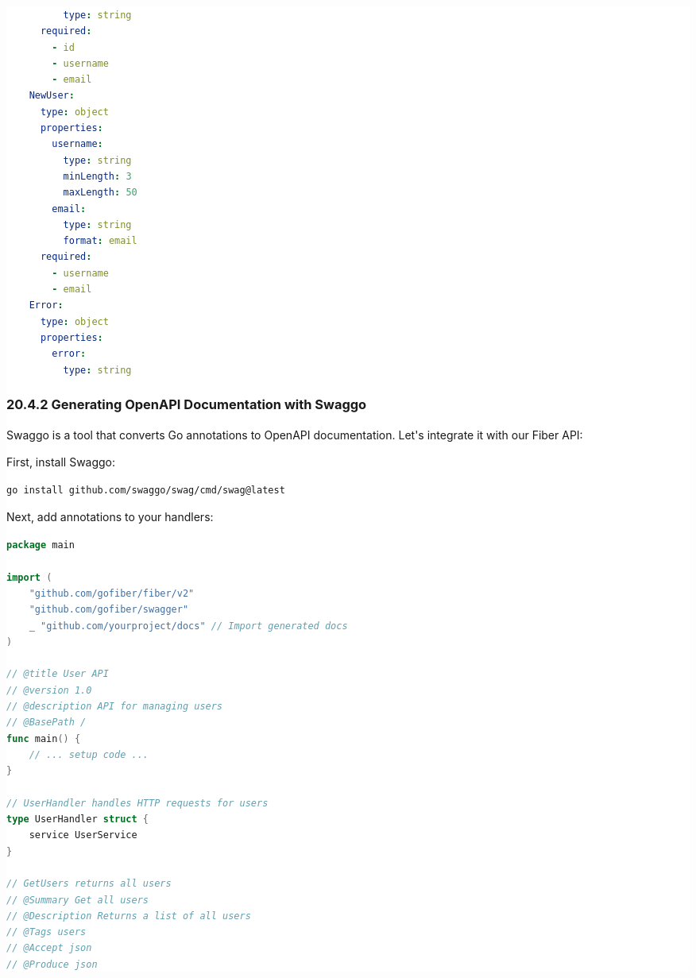 ```yaml
          type: string
      required:
        - id
        - username
        - email
    NewUser:
      type: object
      properties:
        username:
          type: string
          minLength: 3
          maxLength: 50
        email:
          type: string
          format: email
      required:
        - username
        - email
    Error:
      type: object
      properties:
        error:
          type: string
```

### **20.4.2 Generating OpenAPI Documentation with Swaggo**

Swaggo is a tool that converts Go annotations to OpenAPI documentation. Let's integrate it with our Fiber API:

First, install Swaggo:

```bash
go install github.com/swaggo/swag/cmd/swag@latest
```

Next, add annotations to your handlers:

```go
package main

import (
    "github.com/gofiber/fiber/v2"
    "github.com/gofiber/swagger"
    _ "github.com/yourproject/docs" // Import generated docs
)

// @title User API
// @version 1.0
// @description API for managing users
// @BasePath /
func main() {
    // ... setup code ...
}

// UserHandler handles HTTP requests for users
type UserHandler struct {
    service UserService
}

// GetUsers returns all users
// @Summary Get all users
// @Description Returns a list of all users
// @Tags users
// @Accept json
// @Produce json
```